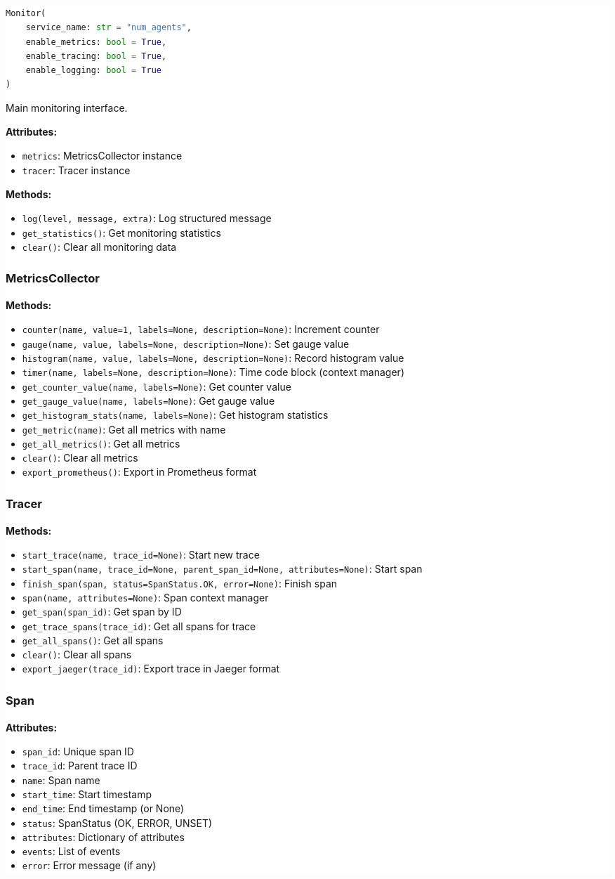 ```python
Monitor(
    service_name: str = "num_agents",
    enable_metrics: bool = True,
    enable_tracing: bool = True,
    enable_logging: bool = True
)
```

Main monitoring interface.

**Attributes:**
- `metrics`: MetricsCollector instance
- `tracer`: Tracer instance

**Methods:**
- `log(level, message, extra)`: Log structured message
- `get_statistics()`: Get monitoring statistics
- `clear()`: Clear all monitoring data

### MetricsCollector

**Methods:**

- `counter(name, value=1, labels=None, description=None)`: Increment counter
- `gauge(name, value, labels=None, description=None)`: Set gauge value
- `histogram(name, value, labels=None, description=None)`: Record histogram value
- `timer(name, labels=None, description=None)`: Time code block (context manager)
- `get_counter_value(name, labels=None)`: Get counter value
- `get_gauge_value(name, labels=None)`: Get gauge value
- `get_histogram_stats(name, labels=None)`: Get histogram statistics
- `get_metric(name)`: Get all metrics with name
- `get_all_metrics()`: Get all metrics
- `clear()`: Clear all metrics
- `export_prometheus()`: Export in Prometheus format

### Tracer

**Methods:**

- `start_trace(name, trace_id=None)`: Start new trace
- `start_span(name, trace_id=None, parent_span_id=None, attributes=None)`: Start span
- `finish_span(span, status=SpanStatus.OK, error=None)`: Finish span
- `span(name, attributes=None)`: Span context manager
- `get_span(span_id)`: Get span by ID
- `get_trace_spans(trace_id)`: Get all spans for trace
- `get_all_spans()`: Get all spans
- `clear()`: Clear all spans
- `export_jaeger(trace_id)`: Export trace in Jaeger format

### Span

**Attributes:**
- `span_id`: Unique span ID
- `trace_id`: Parent trace ID
- `name`: Span name
- `start_time`: Start timestamp
- `end_time`: End timestamp (or None)
- `status`: SpanStatus (OK, ERROR, UNSET)
- `attributes`: Dictionary of attributes
- `events`: List of events
- `error`: Error message (if any)
